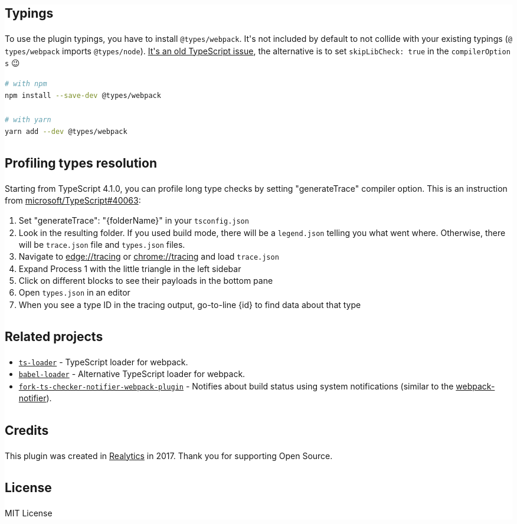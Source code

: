 ```js
```

## Typings

To use the plugin typings, you have to install `@types/webpack`. It's not included by default to not collide with your
existing typings (`@types/webpack` imports `@types/node`). [It's an old TypeScript issue](https://github.com/microsoft/TypeScript/issues/18588), 
the alternative is to set `skipLibCheck: true` in the `compilerOptions` 😉
```sh
# with npm
npm install --save-dev @types/webpack

# with yarn
yarn add --dev @types/webpack
```

## Profiling types resolution

Starting from TypeScript 4.1.0, you can profile long type checks by
setting "generateTrace" compiler option. This is an instruction from [microsoft/TypeScript#40063](https://github.com/microsoft/TypeScript/pull/40063):

1. Set "generateTrace": "{folderName}" in your `tsconfig.json`
2. Look in the resulting folder. If you used build mode, there will be a `legend.json` telling you what went where. 
   Otherwise, there will be `trace.json` file and `types.json` files.
3. Navigate to [edge://tracing](edge://tracing) or [chrome://tracing](chrome://tracing) and load `trace.json`
4. Expand Process 1 with the little triangle in the left sidebar
5. Click on different blocks to see their payloads in the bottom pane
6. Open `types.json` in an editor
7. When you see a type ID in the tracing output, go-to-line {id} to find data about that type


## Related projects
 
 * [`ts-loader`](https://github.com/TypeStrong/ts-loader) - TypeScript loader for webpack.
 * [`babel-loader`](https://github.com/babel/babel-loader) - Alternative TypeScript loader for webpack.
 * [`fork-ts-checker-notifier-webpack-plugin`](https://github.com/johnnyreilly/fork-ts-checker-notifier-webpack-plugin) - Notifies about build status using system notifications (similar to the [webpack-notifier](https://github.com/Turbo87/webpack-notifier)).

## Credits

This plugin was created in [Realytics](https://www.realytics.io/) in 2017. Thank you for supporting Open Source.

## License

MIT License
